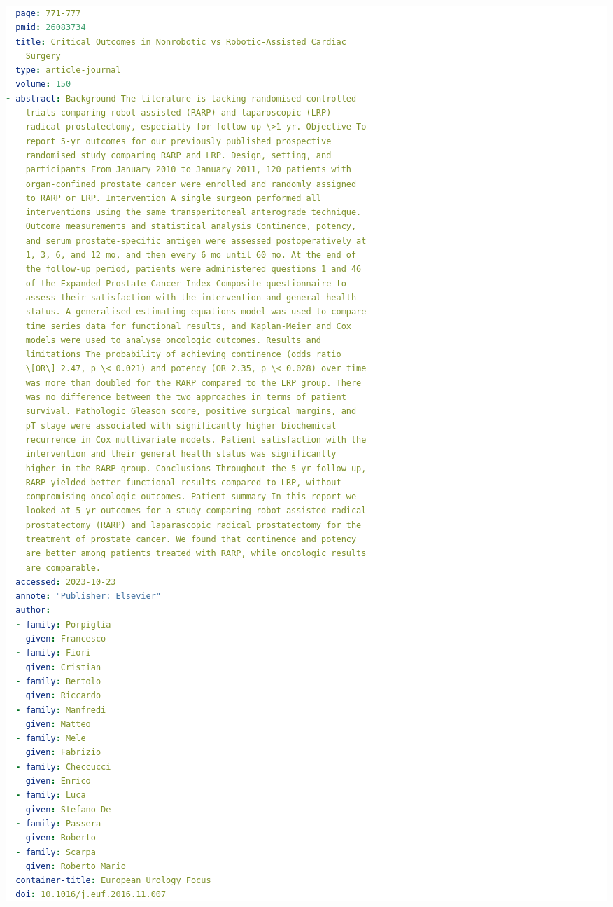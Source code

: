 ```yaml
  page: 771-777
  pmid: 26083734
  title: Critical Outcomes in Nonrobotic vs Robotic-Assisted Cardiac
    Surgery
  type: article-journal
  volume: 150
- abstract: Background The literature is lacking randomised controlled
    trials comparing robot-assisted (RARP) and laparoscopic (LRP)
    radical prostatectomy, especially for follow-up \>1 yr. Objective To
    report 5-yr outcomes for our previously published prospective
    randomised study comparing RARP and LRP. Design, setting, and
    participants From January 2010 to January 2011, 120 patients with
    organ-confined prostate cancer were enrolled and randomly assigned
    to RARP or LRP. Intervention A single surgeon performed all
    interventions using the same transperitoneal anterograde technique.
    Outcome measurements and statistical analysis Continence, potency,
    and serum prostate-specific antigen were assessed postoperatively at
    1, 3, 6, and 12 mo, and then every 6 mo until 60 mo. At the end of
    the follow-up period, patients were administered questions 1 and 46
    of the Expanded Prostate Cancer Index Composite questionnaire to
    assess their satisfaction with the intervention and general health
    status. A generalised estimating equations model was used to compare
    time series data for functional results, and Kaplan-Meier and Cox
    models were used to analyse oncologic outcomes. Results and
    limitations The probability of achieving continence (odds ratio
    \[OR\] 2.47, p \< 0.021) and potency (OR 2.35, p \< 0.028) over time
    was more than doubled for the RARP compared to the LRP group. There
    was no difference between the two approaches in terms of patient
    survival. Pathologic Gleason score, positive surgical margins, and
    pT stage were associated with significantly higher biochemical
    recurrence in Cox multivariate models. Patient satisfaction with the
    intervention and their general health status was significantly
    higher in the RARP group. Conclusions Throughout the 5-yr follow-up,
    RARP yielded better functional results compared to LRP, without
    compromising oncologic outcomes. Patient summary In this report we
    looked at 5-yr outcomes for a study comparing robot-assisted radical
    prostatectomy (RARP) and laparascopic radical prostatectomy for the
    treatment of prostate cancer. We found that continence and potency
    are better among patients treated with RARP, while oncologic results
    are comparable.
  accessed: 2023-10-23
  annote: "Publisher: Elsevier"
  author:
  - family: Porpiglia
    given: Francesco
  - family: Fiori
    given: Cristian
  - family: Bertolo
    given: Riccardo
  - family: Manfredi
    given: Matteo
  - family: Mele
    given: Fabrizio
  - family: Checcucci
    given: Enrico
  - family: Luca
    given: Stefano De
  - family: Passera
    given: Roberto
  - family: Scarpa
    given: Roberto Mario
  container-title: European Urology Focus
  doi: 10.1016/j.euf.2016.11.007
```
